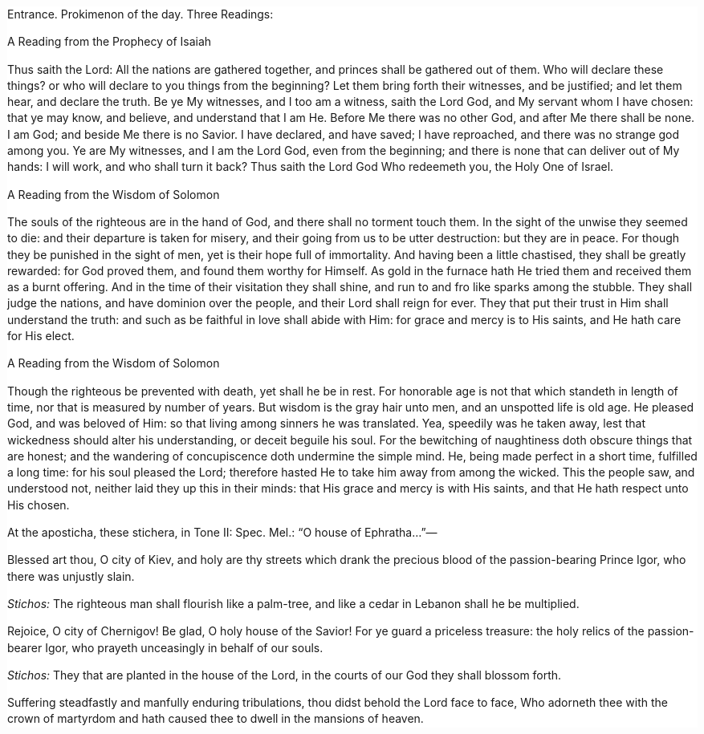 Entrance. Prokimenon of the day. Three Readings:

A Reading from the Prophecy of Isaiah

Thus saith the Lord: All the nations are gathered together, and princes shall be gathered out of them. Who will declare these things? or who will declare to you things from the beginning? Let them bring forth their witnesses, and be justified; and let them hear, and declare the truth. Be ye My witnesses, and I too am a witness, saith the Lord God, and My servant whom I have chosen: that ye may know, and believe, and understand that I am He. Before Me there was no other God, and after Me there shall be none. I am God; and beside Me there is no Savior. I have declared, and have saved; I have reproached, and there was no strange god among you. Ye are My witnesses, and I am the Lord God, even from the beginning; and there is none that can deliver out of My hands: I will work, and who shall turn it back? Thus saith the Lord God Who redeemeth you, the Holy One of Israel.

A Reading from the Wisdom of Solomon

The souls of the righteous are in the hand of God, and there shall no torment touch them. In the sight of the unwise they seemed to die: and their departure is taken for misery, and their going from us to be utter destruction: but they are in peace. For though they be punished in the sight of men, yet is their hope full of immortality. And having been a little chastised, they shall be greatly rewarded: for God proved them, and found them worthy for Himself. As gold in the furnace hath He tried them and received them as a burnt offering. And in the time of their visitation they shall shine, and run to and fro like sparks among the stubble. They shall judge the nations, and have dominion over the people, and their Lord shall reign for ever. They that put their trust in Him shall understand the truth: and such as be faithful in love shall abide with Him: for grace and mercy is to His saints, and He hath care for His elect.

A Reading from the Wisdom of Solomon

Though the righteous be prevented with death, yet shall he be in rest. For honorable age is not that which standeth in length of time, nor that is measured by number of years. But wisdom is the gray hair unto men, and an unspotted life is old age. He pleased God, and was beloved of Him: so that living among sinners he was translated. Yea, speedily was he taken away, lest that wickedness should alter his understanding, or deceit beguile his soul. For the bewitching of naughtiness doth obscure things that are honest; and the wandering of concupiscence doth undermine the simple mind. He, being made perfect in a short time, fulfilled a long time: for his soul pleased the Lord; therefore hasted He to take him away from among the wicked. This the people saw, and understood not, neither laid they up this in their minds: that His grace and mercy is with His saints, and that He hath respect unto His chosen.

At the aposticha, these stichera, in Tone II: Spec. Mel.: “O house of Ephratha…”—

Blessed art thou, O city of Kiev, and holy are thy streets which drank the precious blood of the passion-bearing Prince Igor, who there was unjustly slain.

*Stichos:* The righteous man shall flourish like a palm-tree, and like a cedar in Lebanon shall he be multiplied.

Rejoice, O city of Chernigov! Be glad, O holy house of the Savior! For ye guard a priceless treasure: the holy relics of the passion-bearer Igor, who prayeth unceasingly in behalf of our souls.

*Stichos:* They that are planted in the house of the Lord, in the courts of our God they shall blossom forth.

Suffering steadfastly and manfully enduring tribulations, thou didst behold the Lord face to face, Who adorneth thee with the crown of martyrdom and hath caused thee to dwell in the mansions of heaven.
